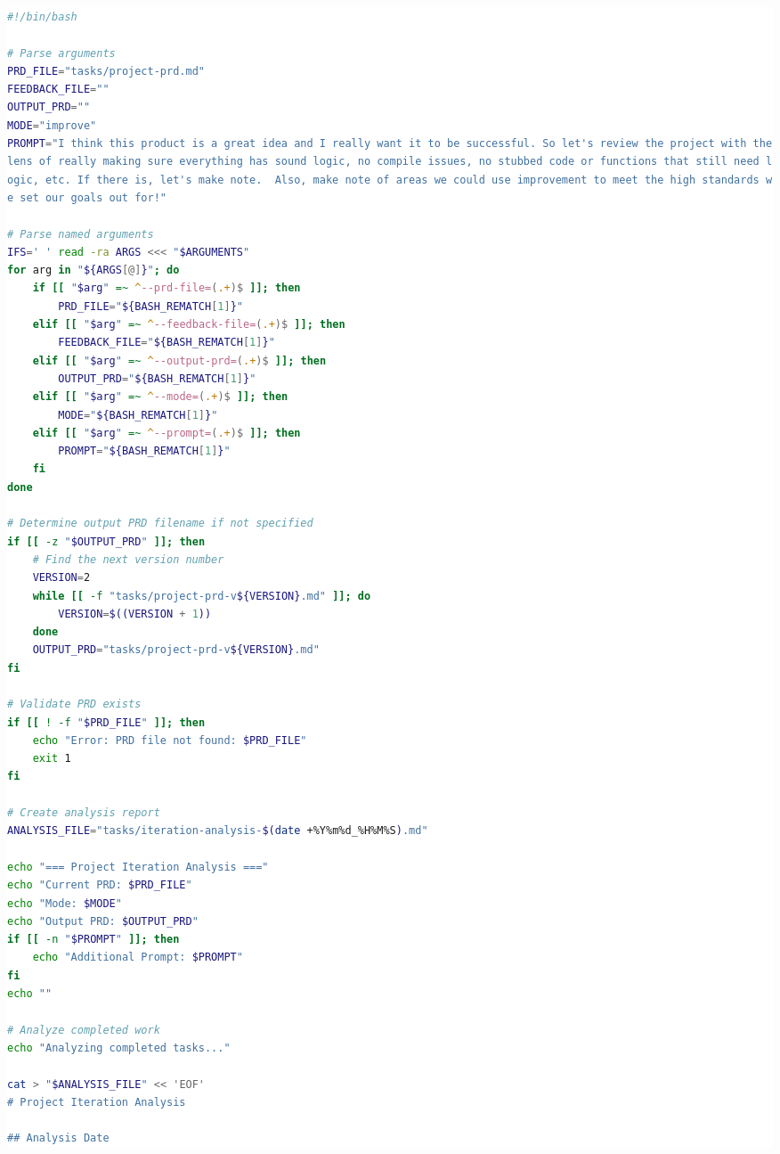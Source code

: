 ```bash
#!/bin/bash

# Parse arguments
PRD_FILE="tasks/project-prd.md"
FEEDBACK_FILE=""
OUTPUT_PRD=""
MODE="improve"
PROMPT="I think this product is a great idea and I really want it to be successful. So let's review the project with the lens of really making sure everything has sound logic, no compile issues, no stubbed code or functions that still need logic, etc. If there is, let's make note.  Also, make note of areas we could use improvement to meet the high standards we set our goals out for!"

# Parse named arguments
IFS=' ' read -ra ARGS <<< "$ARGUMENTS"
for arg in "${ARGS[@]}"; do
    if [[ "$arg" =~ ^--prd-file=(.+)$ ]]; then
        PRD_FILE="${BASH_REMATCH[1]}"
    elif [[ "$arg" =~ ^--feedback-file=(.+)$ ]]; then
        FEEDBACK_FILE="${BASH_REMATCH[1]}"
    elif [[ "$arg" =~ ^--output-prd=(.+)$ ]]; then
        OUTPUT_PRD="${BASH_REMATCH[1]}"
    elif [[ "$arg" =~ ^--mode=(.+)$ ]]; then
        MODE="${BASH_REMATCH[1]}"
    elif [[ "$arg" =~ ^--prompt=(.+)$ ]]; then
        PROMPT="${BASH_REMATCH[1]}"
    fi
done

# Determine output PRD filename if not specified
if [[ -z "$OUTPUT_PRD" ]]; then
    # Find the next version number
    VERSION=2
    while [[ -f "tasks/project-prd-v${VERSION}.md" ]]; do
        VERSION=$((VERSION + 1))
    done
    OUTPUT_PRD="tasks/project-prd-v${VERSION}.md"
fi

# Validate PRD exists
if [[ ! -f "$PRD_FILE" ]]; then
    echo "Error: PRD file not found: $PRD_FILE"
    exit 1
fi

# Create analysis report
ANALYSIS_FILE="tasks/iteration-analysis-$(date +%Y%m%d_%H%M%S).md"

echo "=== Project Iteration Analysis ==="
echo "Current PRD: $PRD_FILE"
echo "Mode: $MODE"
echo "Output PRD: $OUTPUT_PRD"
if [[ -n "$PROMPT" ]]; then
    echo "Additional Prompt: $PROMPT"
fi
echo ""

# Analyze completed work
echo "Analyzing completed tasks..."

cat > "$ANALYSIS_FILE" << 'EOF'
# Project Iteration Analysis

## Analysis Date
```